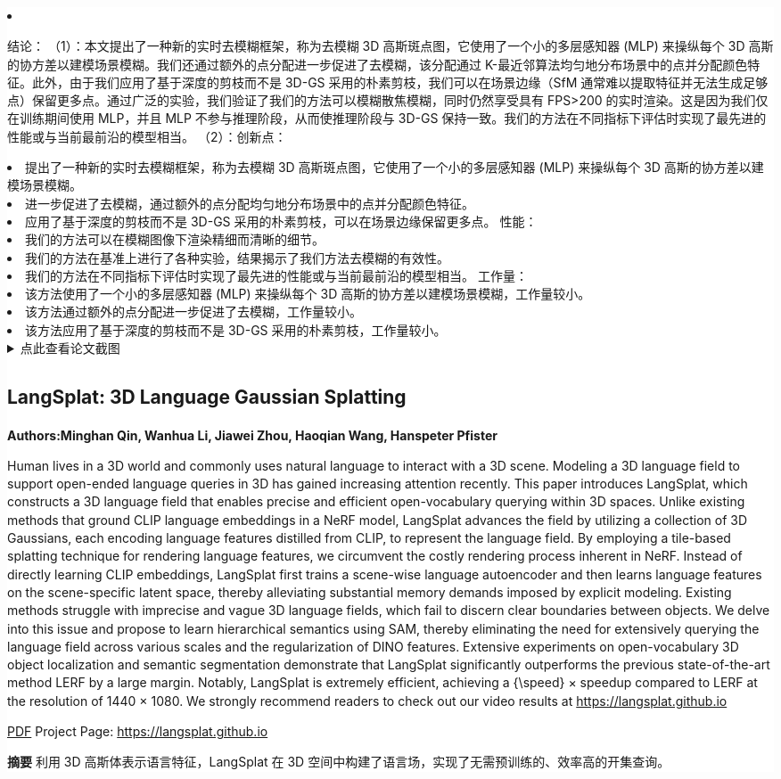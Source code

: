 <li>
<p>结论：
（1）：本文提出了一种新的实时去模糊框架，称为去模糊 3D 高斯斑点图，它使用了一个小的多层感知器 (MLP) 来操纵每个 3D 高斯的协方差以建模场景模糊。我们还通过额外的点分配进一步促进了去模糊，该分配通过 K-最近邻算法均匀地分布场景中的点并分配颜色特征。此外，由于我们应用了基于深度的剪枝而不是 3D-GS 采用的朴素剪枝，我们可以在场景边缘（SfM 通常难以提取特征并无法生成足够点）保留更多点。通过广泛的实验，我们验证了我们的方法可以模糊散焦模糊，同时仍然享受具有 FPS&gt;200 的实时渲染。这是因为我们仅在训练期间使用 MLP，并且 MLP 不参与推理阶段，从而使推理阶段与 3D-GS 保持一致。我们的方法在不同指标下评估时实现了最先进的性能或与当前最前沿的模型相当。
（2）：创新点：</p>
</li>
<li>提出了一种新的实时去模糊框架，称为去模糊 3D 高斯斑点图，它使用了一个小的多层感知器 (MLP) 来操纵每个 3D 高斯的协方差以建模场景模糊。</li>
<li>进一步促进了去模糊，通过额外的点分配均匀地分布场景中的点并分配颜色特征。</li>
<li>应用了基于深度的剪枝而不是 3D-GS 采用的朴素剪枝，可以在场景边缘保留更多点。
性能：</li>
<li>我们的方法可以在模糊图像下渲染精细而清晰的细节。</li>
<li>我们的方法在基准上进行了各种实验，结果揭示了我们方法去模糊的有效性。</li>
<li>我们的方法在不同指标下评估时实现了最先进的性能或与当前最前沿的模型相当。
工作量：</li>
<li>该方法使用了一个小的多层感知器 (MLP) 来操纵每个 3D 高斯的协方差以建模场景模糊，工作量较小。</li>
<li>该方法通过额外的点分配进一步促进了去模糊，工作量较小。</li>
<li>该方法应用了基于深度的剪枝而不是 3D-GS 采用的朴素剪枝，工作量较小。</li>
</ol>


<details><summary>点此查看论文截图</summary></details>




## LangSplat: 3D Language Gaussian Splatting

**Authors:Minghan Qin, Wanhua Li, Jiawei Zhou, Haoqian Wang, Hanspeter Pfister**

Human lives in a 3D world and commonly uses natural language to interact with a 3D scene. Modeling a 3D language field to support open-ended language queries in 3D has gained increasing attention recently. This paper introduces LangSplat, which constructs a 3D language field that enables precise and efficient open-vocabulary querying within 3D spaces. Unlike existing methods that ground CLIP language embeddings in a NeRF model, LangSplat advances the field by utilizing a collection of 3D Gaussians, each encoding language features distilled from CLIP, to represent the language field. By employing a tile-based splatting technique for rendering language features, we circumvent the costly rendering process inherent in NeRF. Instead of directly learning CLIP embeddings, LangSplat first trains a scene-wise language autoencoder and then learns language features on the scene-specific latent space, thereby alleviating substantial memory demands imposed by explicit modeling. Existing methods struggle with imprecise and vague 3D language fields, which fail to discern clear boundaries between objects. We delve into this issue and propose to learn hierarchical semantics using SAM, thereby eliminating the need for extensively querying the language field across various scales and the regularization of DINO features. Extensive experiments on open-vocabulary 3D object localization and semantic segmentation demonstrate that LangSplat significantly outperforms the previous state-of-the-art method LERF by a large margin. Notably, LangSplat is extremely efficient, achieving a {\speed} $\times$ speedup compared to LERF at the resolution of 1440 $\times$ 1080. We strongly recommend readers to check out our video results at https://langsplat.github.io 

[PDF](http://arxiv.org/abs/2312.16084v1) Project Page: https://langsplat.github.io

**摘要**
利用 3D 高斯体表示语言特征，LangSplat 在 3D 空间中构建了语言场，实现了无需预训练的、效率高的开集查询。
